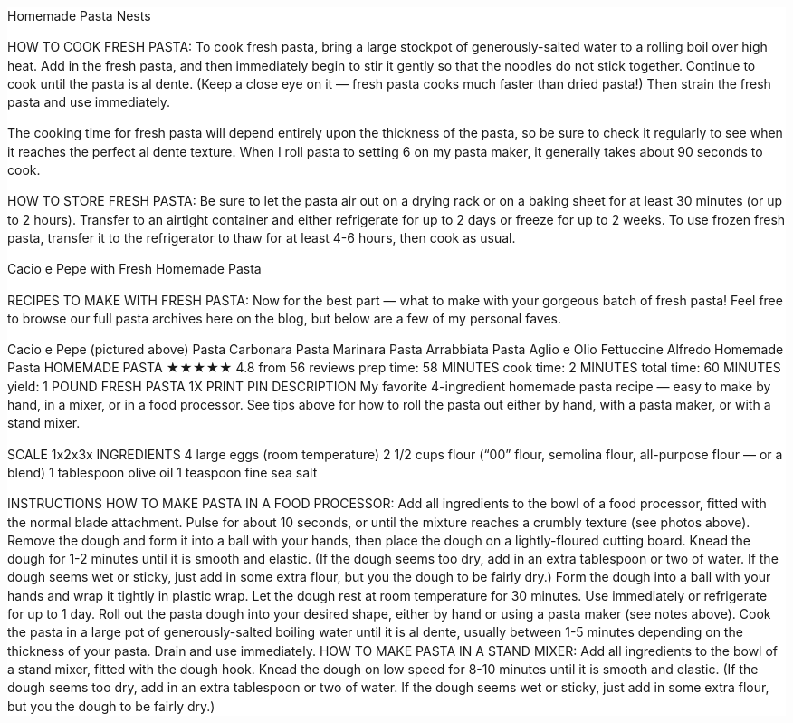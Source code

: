 Homemade Pasta Nests

HOW TO COOK FRESH PASTA:
To cook fresh pasta, bring a large stockpot of generously-salted water to a rolling boil over high heat.  Add in the fresh pasta, and then immediately begin to stir it gently so that the noodles do not stick together.  Continue to cook until the pasta is al dente.  (Keep a close eye on it — fresh pasta cooks much faster than dried pasta!)  Then strain the fresh pasta and use immediately.

The cooking time for fresh pasta will depend entirely upon the thickness of the pasta, so be sure to check it regularly to see when it reaches the perfect al dente texture.  When I roll pasta to setting 6 on my pasta maker, it generally takes about 90 seconds to cook.

HOW TO STORE FRESH PASTA:
Be sure to let the pasta air out on a drying rack or on a baking sheet for at least 30 minutes (or up to 2 hours).  Transfer to an airtight container and either refrigerate for up to 2 days or freeze for up to 2 weeks.  To use frozen fresh pasta, transfer it to the refrigerator to thaw for at least 4-6 hours, then cook as usual.

Cacio e Pepe with Fresh Homemade Pasta

RECIPES TO MAKE WITH FRESH PASTA:
Now for the best part — what to make with your gorgeous batch of fresh pasta!  Feel free to browse our full pasta archives here on the blog, but below are a few of my personal faves.

Cacio e Pepe (pictured above)
Pasta Carbonara
Pasta Marinara
Pasta Arrabbiata
Pasta Aglio e Olio
Fettuccine Alfredo
Homemade Pasta
HOMEMADE PASTA
★★★★★ 4.8 from 56 reviews
 prep time: 58 MINUTES  cook time: 2 MINUTES  total time: 60 MINUTES  yield: 1 POUND FRESH PASTA 1X
PRINT
PIN
DESCRIPTION
My favorite 4-ingredient homemade pasta recipe — easy to make by hand, in a mixer, or in a food processor.  See tips above for how to roll the pasta out either by hand, with a pasta maker, or with a stand mixer.

SCALE 1x2x3x
INGREDIENTS
4 large eggs (room temperature)
2 1/2 cups flour (“00” flour, semolina flour, all-purpose flour — or a blend)
1 tablespoon olive oil
1 teaspoon fine sea salt

INSTRUCTIONS
HOW TO MAKE PASTA IN A FOOD PROCESSOR:
Add all ingredients to the bowl of a food processor, fitted with the normal blade attachment.  Pulse for about 10 seconds, or until the mixture reaches a crumbly texture (see photos above).
Remove the dough and form it into a ball with your hands, then place the dough on a lightly-floured cutting board. Knead the dough for 1-2 minutes until it is smooth and elastic. (If the dough seems too dry, add in an extra tablespoon or two of water.  If the dough seems wet or sticky, just add in some extra flour, but you the dough to be fairly dry.)
Form the dough into a ball with your hands and wrap it tightly in plastic wrap. Let the dough rest at room temperature for 30 minutes.  Use immediately or refrigerate for up to 1 day.
Roll out the pasta dough into your desired shape, either by hand or using a pasta maker (see notes above).  Cook the pasta in a large pot of generously-salted boiling water until it is al dente, usually between 1-5 minutes depending on the thickness of your pasta.  Drain and use immediately.
HOW TO MAKE PASTA IN A STAND MIXER:
Add all ingredients to the bowl of a stand mixer, fitted with the dough hook.  Knead the dough on low speed for 8-10 minutes until it is smooth and elastic. (If the dough seems too dry, add in an extra tablespoon or two of water.  If the dough seems wet or sticky, just add in some extra flour, but you the dough to be fairly dry.)